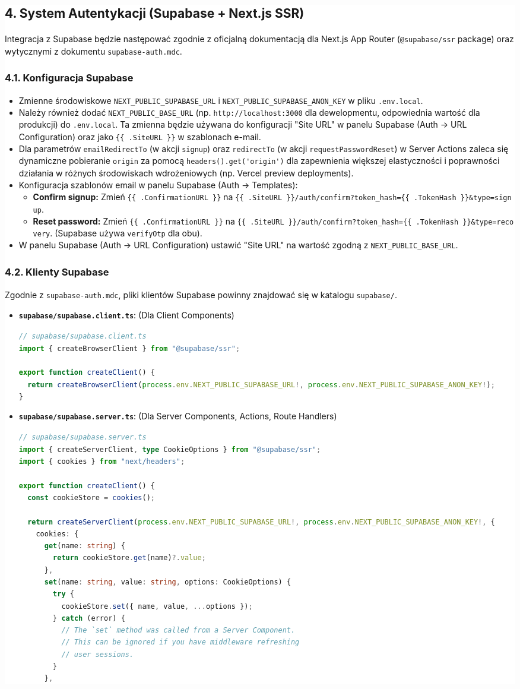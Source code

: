 ## 4. System Autentykacji (Supabase + Next.js SSR)

Integracja z Supabase będzie następować zgodnie z oficjalną dokumentacją dla Next.js App Router (`@supabase/ssr` package) oraz wytycznymi z dokumentu `supabase-auth.mdc`.

### 4.1. Konfiguracja Supabase

- Zmienne środowiskowe `NEXT_PUBLIC_SUPABASE_URL` i `NEXT_PUBLIC_SUPABASE_ANON_KEY` w pliku `.env.local`.
- Należy również dodać `NEXT_PUBLIC_BASE_URL` (np. `http://localhost:3000` dla dewelopmentu, odpowiednia wartość dla produkcji) do `.env.local`. Ta zmienna będzie używana do konfiguracji "Site URL" w panelu Supabase (Auth -> URL Configuration) oraz jako `{{ .SiteURL }}` w szablonach e-mail.
- Dla parametrów `emailRedirectTo` (w akcji `signup`) oraz `redirectTo` (w akcji `requestPasswordReset`) w Server Actions zaleca się dynamiczne pobieranie `origin` za pomocą `headers().get('origin')` dla zapewnienia większej elastyczności i poprawności działania w różnych środowiskach wdrożeniowych (np. Vercel preview deployments).
- Konfiguracja szablonów email w panelu Supabase (Auth -> Templates):
  - **Confirm signup:** Zmień `{{ .ConfirmationURL }}` na `{{ .SiteURL }}/auth/confirm?token_hash={{ .TokenHash }}&type=signup`.
  - **Reset password:** Zmień `{{ .ConfirmationURL }}` na `{{ .SiteURL }}/auth/confirm?token_hash={{ .TokenHash }}&type=recovery`. (Supabase używa `verifyOtp` dla obu).
- W panelu Supabase (Auth -> URL Configuration) ustawić "Site URL" na wartość zgodną z `NEXT_PUBLIC_BASE_URL`.

### 4.2. Klienty Supabase

Zgodnie z `supabase-auth.mdc`, pliki klientów Supabase powinny znajdować się w katalogu `supabase/`.

- **`supabase/supabase.client.ts`**: (Dla Client Components)

  ```typescript
  // supabase/supabase.client.ts
  import { createBrowserClient } from "@supabase/ssr";

  export function createClient() {
    return createBrowserClient(process.env.NEXT_PUBLIC_SUPABASE_URL!, process.env.NEXT_PUBLIC_SUPABASE_ANON_KEY!);
  }
  ```

- **`supabase/supabase.server.ts`**: (Dla Server Components, Actions, Route Handlers)

  ```typescript
  // supabase/supabase.server.ts
  import { createServerClient, type CookieOptions } from "@supabase/ssr";
  import { cookies } from "next/headers";

  export function createClient() {
    const cookieStore = cookies();

    return createServerClient(process.env.NEXT_PUBLIC_SUPABASE_URL!, process.env.NEXT_PUBLIC_SUPABASE_ANON_KEY!, {
      cookies: {
        get(name: string) {
          return cookieStore.get(name)?.value;
        },
        set(name: string, value: string, options: CookieOptions) {
          try {
            cookieStore.set({ name, value, ...options });
          } catch (error) {
            // The `set` method was called from a Server Component.
            // This can be ignored if you have middleware refreshing
            // user sessions.
          }
        },
  ```